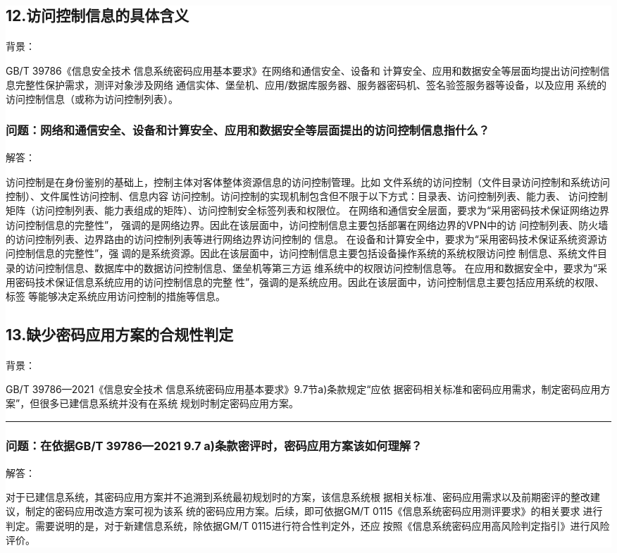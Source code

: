 
## 12.访问控制信息的具体含义
 
背景：
 

GB/T 39786《信息安全技术 信息系统密码应用基本要求》在网络和通信安全、设备和
计算安全、应用和数据安全等层面均提出访问控制信息完整性保护需求，测评对象涉及网络
通信实体、堡垒机、应用/数据库服务器、服务器密码机、签名验签服务器等设备，以及应用
系统的访问控制信息（或称为访问控制列表）。


### 问题：网络和通信安全、设备和计算安全、应用和数据安全等层面提出的访问控制信息指什么？

解答：
 
访问控制是在身份鉴别的基础上，控制主体对客体整体资源信息的访问控制管理。比如
文件系统的访问控制（文件目录访问控制和系统访问控制）、文件属性访问控制、信息内容
访问控制。访问控制的实现机制包含但不限于以下方式：目录表、访问控制列表、能力表、
访问控制矩阵（访问控制列表、能力表组成的矩阵）、访问控制安全标签列表和权限位。
在网络和通信安全层面，要求为“采用密码技术保证网络边界访问控制信息的完整性”，
强调的是网络边界。因此在该层面中，访问控制信息主要包括部署在网络边界的VPN中的访
问控制列表、防火墙的访问控制列表、边界路由的访问控制列表等进行网络边界访问控制的
信息。
在设备和计算安全中，要求为“采用密码技术保证系统资源访问控制信息的完整性”，强
调的是系统资源。因此在该层面中，访问控制信息主要包括设备操作系统的系统权限访问控
制信息、系统文件目录的访问控制信息、数据库中的数据访问控制信息、堡垒机等第三方运
维系统中的权限访问控制信息等。
在应用和数据安全中，要求为“采用密码技术保证信息系统应用的访问控制信息的完整
性”，强调的是系统应用。因此在该层面中，访问控制信息主要包括应用系统的权限、标签
等能够决定系统应用访问控制的措施等信息。


## 13.缺少密码应用方案的合规性判定
 

背景：
 

GB/T 39786—2021《信息安全技术 信息系统密码应用基本要求》9.7节a)条款规定“应依
据密码相关标准和密码应用需求，制定密码应用方案”，但很多已建信息系统并没有在系统
规划时制定密码应用方案。

---


### 问题：在依据GB/T 39786—2021 9.7 a)条款密评时，密码应用方案该如何理解？

解答：
 

对于已建信息系统，其密码应用方案并不追溯到系统最初规划时的方案，该信息系统根
据相关标准、密码应用需求以及前期密评的整改建议，制定的密码应用改造方案可视为该系
统的密码应用方案。后续，即可依据GM/T 0115《信息系统密码应用测评要求》的相关要求
进行判定。需要说明的是，对于新建信息系统，除依据GM/T 0115进行符合性判定外，还应
按照《信息系统密码应用高风险判定指引》进行风险评价。

